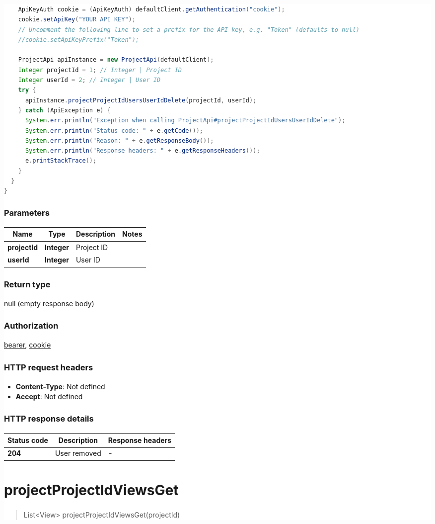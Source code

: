 ```java
    ApiKeyAuth cookie = (ApiKeyAuth) defaultClient.getAuthentication("cookie");
    cookie.setApiKey("YOUR API KEY");
    // Uncomment the following line to set a prefix for the API key, e.g. "Token" (defaults to null)
    //cookie.setApiKeyPrefix("Token");

    ProjectApi apiInstance = new ProjectApi(defaultClient);
    Integer projectId = 1; // Integer | Project ID
    Integer userId = 2; // Integer | User ID
    try {
      apiInstance.projectProjectIdUsersUserIdDelete(projectId, userId);
    } catch (ApiException e) {
      System.err.println("Exception when calling ProjectApi#projectProjectIdUsersUserIdDelete");
      System.err.println("Status code: " + e.getCode());
      System.err.println("Reason: " + e.getResponseBody());
      System.err.println("Response headers: " + e.getResponseHeaders());
      e.printStackTrace();
    }
  }
}
```

### Parameters

| Name | Type | Description  | Notes |
|------------- | ------------- | ------------- | -------------|
| **projectId** | **Integer**| Project ID | |
| **userId** | **Integer**| User ID | |

### Return type

null (empty response body)

### Authorization

[bearer](../README.md#bearer), [cookie](../README.md#cookie)

### HTTP request headers

 - **Content-Type**: Not defined
 - **Accept**: Not defined

### HTTP response details
| Status code | Description | Response headers |
|-------------|-------------|------------------|
| **204** | User removed |  -  |

<a name="projectProjectIdViewsGet"></a>
# **projectProjectIdViewsGet**
> List&lt;View&gt; projectProjectIdViewsGet(projectId)
